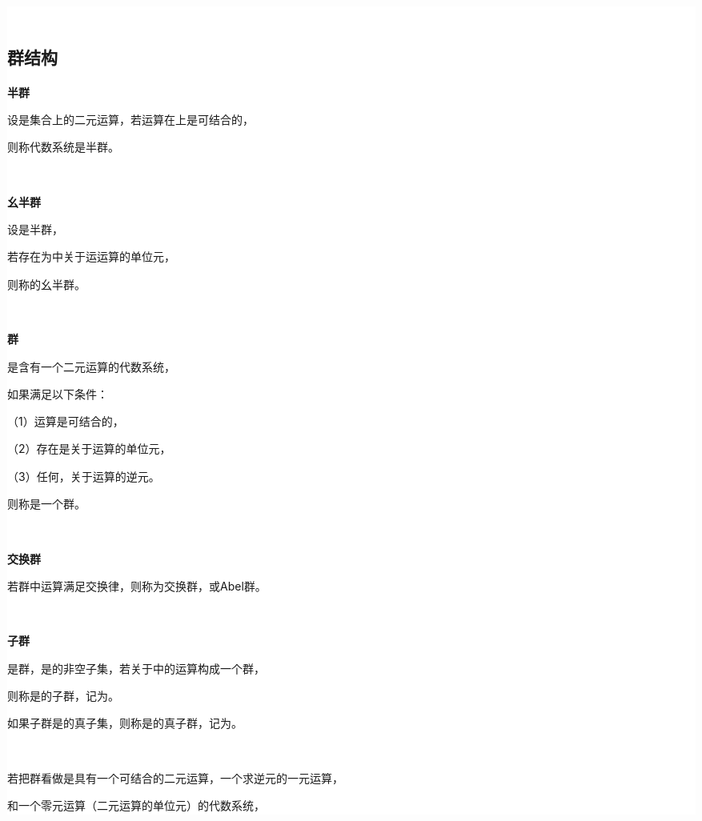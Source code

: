 <br/>

## **群结构**

**半群**

设<span data-katex="\circ"></span>是集合<span data-katex="S"></span>上的二元运算，若<span data-katex="\circ"></span>运算在<span data-katex="S"></span>上是可结合的，

则称代数系统<span data-katex="V=\left \langle S,\circ \right \rangle"></span>是半群。

<br/>

**幺半群**

设<span data-katex="V=\left \langle S,\circ \right \rangle"></span>是半群，

若存在<span data-katex="e\in S"></span>为<span data-katex="V"></span>中关于运<span data-katex="\circ"></span>运算的单位元，

则称<span data-katex="V=\left \langle S,\circ ,e \right \rangle"></span>的幺半群。

<br/>

**群**

<span data-katex="\left \langle G,\circ \right \rangle"></span>是含有一个二元运算的代数系统，

如果满足以下条件：

（1）<span data-katex="\circ"></span>运算是可结合的，

（2）存在<span data-katex="e\in G"></span>是关于<span data-katex="\circ"></span>运算的单位元，

（3）任何<span data-katex="x\in G"></span>，<span data-katex="x"></span>关于<span data-katex="\circ"></span>运算的逆元<span data-katex="x^{-1}\in G"></span>。

则称<span data-katex="G"></span>是一个群。

<br/>

**交换群**

若群<span data-katex="G"></span>中运算满足交换律，则称<span data-katex="G"></span>为交换群，或Abel群。

<br/>

**子群**

<span data-katex="G"></span>是群，<span data-katex="H"></span>是<span data-katex="G"></span>的非空子集，若<span data-katex="H"></span>关于<span data-katex="G"></span>中的运算构成一个群，

则称<span data-katex="H"></span>是<span data-katex="G"></span>的子群，记为<span data-katex="H\leqslant G"></span>。

如果子群<span data-katex="H"></span>是<span data-katex="G"></span>的真子集，则称<span data-katex="H"></span>是<span data-katex="G"></span>的真子群，记为<span data-katex="H<G"></span>。

<br/>

若把群看做是具有一个可结合的二元运算，一个求逆元的一元运算，

和一个零元运算（二元运算的单位元）的代数系统，

